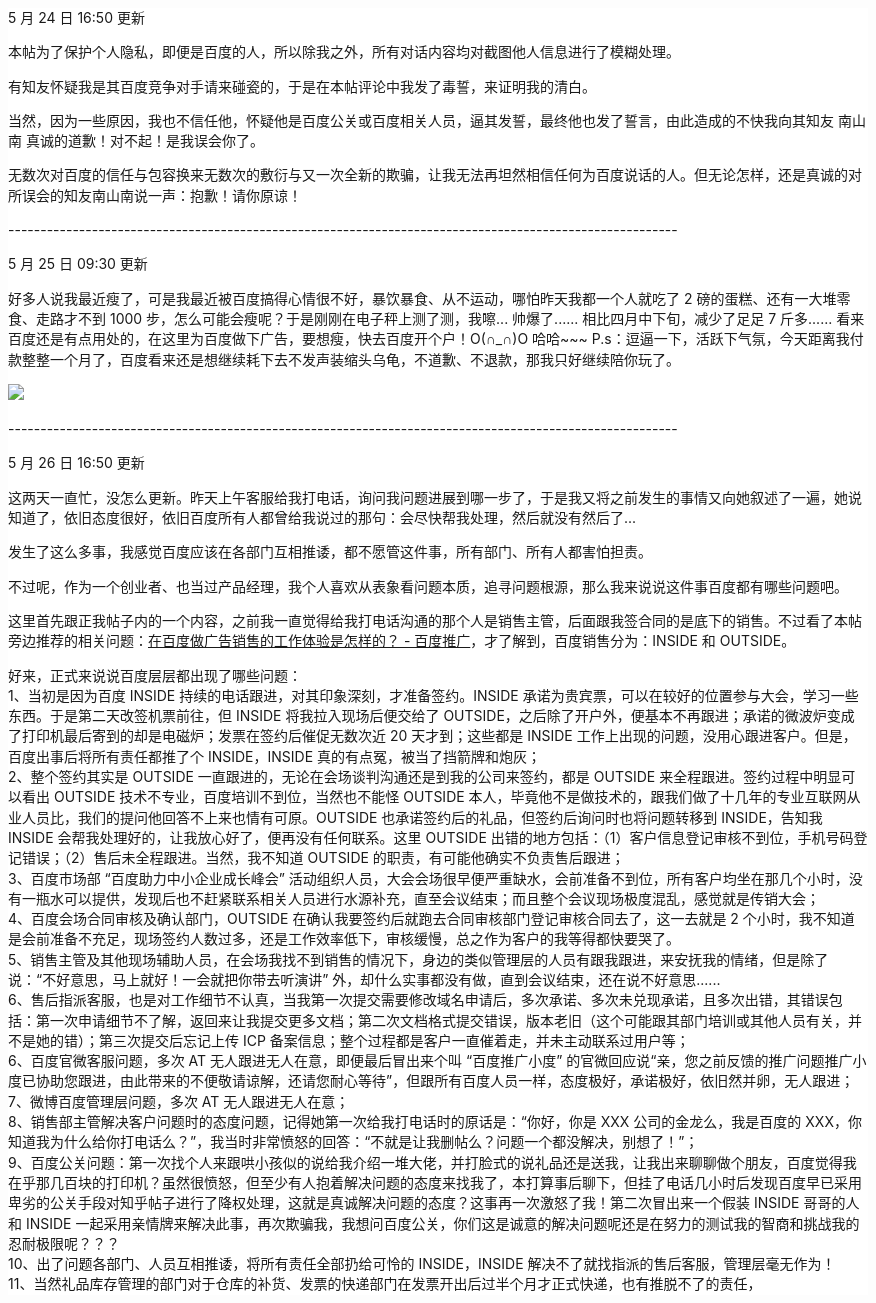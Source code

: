 5 月 24 日 16:50 更新

本帖为了保护个人隐私，即便是百度的人，所以除我之外，所有对话内容均对截图他人信息进行了模糊处理。

有知友怀疑我是其百度竞争对手请来碰瓷的，于是在本帖评论中我发了毒誓，来证明我的清白。

当然，因为一些原因，我也不信任他，怀疑他是百度公关或百度相关人员，逼其发誓，最终他也发了誓言，由此造成的不快我向其知友 南山南 真诚的道歉！对不起！是我误会你了。

无数次对百度的信任与包容换来无数次的敷衍与又一次全新的欺骗，让我无法再坦然相信任何为百度说话的人。但无论怎样，还是真诚的对所误会的知友南山南说一声：抱歉！请你原谅！

\--------------------------------------------------------------------------------------------------------

5 月 25 日 09:30 更新

好多人说我最近瘦了，可是我最近被百度搞得心情很不好，暴饮暴食、从不运动，哪怕昨天我都一个人就吃了 2 磅的蛋糕、还有一大堆零食、走路才不到 1000 步，怎么可能会瘦呢？于是刚刚在电子秤上测了测，我嚓... 帅爆了...... 相比四月中下旬，减少了足足 7 斤多...... 看来百度还是有点用处的，在这里为百度做下广告，要想瘦，快去百度开个户！O(∩\_∩)O 哈哈~~~ P.s：逗逼一下，活跃下气氛，今天距离我付款整整一个月了，百度看来还是想继续耗下去不发声装缩头乌龟，不道歉、不退款，那我只好继续陪你玩了。

![](https://images.weserv.nl/?url=https%3A//pic2.zhimg.com/f981ad9eef724d176fb085e6cfe4137a_r.jpg%3Fsource%3D1940ef5c)

\--------------------------------------------------------------------------------------------------------

5 月 26 日 16:50 更新

这两天一直忙，没怎么更新。昨天上午客服给我打电话，询问我问题进展到哪一步了，于是我又将之前发生的事情又向她叙述了一遍，她说知道了，依旧态度很好，依旧百度所有人都曾给我说过的那句：会尽快帮我处理，然后就没有然后了...

发生了这么多事，我感觉百度应该在各部门互相推诿，都不愿管这件事，所有部门、所有人都害怕担责。

不过呢，作为一个创业者、也当过产品经理，我个人喜欢从表象看问题本质，追寻问题根源，那么我来说说这件事百度都有哪些问题吧。

这里首先跟正我帖子内的一个内容，之前我一直觉得给我打电话沟通的那个人是销售主管，后面跟我签合同的是底下的销售。不过看了本帖旁边推荐的相关问题：[在百度做广告销售的工作体验是怎样的？ - 百度推广](https://www.zhihu.com/question/20637917)，才了解到，百度销售分为：INSIDE 和 OUTSIDE。

好来，正式来说说百度层层都出现了哪些问题：  
1、当初是因为百度 INSIDE 持续的电话跟进，对其印象深刻，才准备签约。INSIDE 承诺为贵宾票，可以在较好的位置参与大会，学习一些东西。于是第二天改签机票前往，但 INSIDE 将我拉入现场后便交给了 OUTSIDE，之后除了开户外，便基本不再跟进；承诺的微波炉变成了打印机最后寄到的却是电磁炉；发票在签约后催促无数次近 20 天才到；这些都是 INSIDE 工作上出现的问题，没用心跟进客户。但是，百度出事后将所有责任都推了个 INSIDE，INSIDE 真的有点冤，被当了挡箭牌和炮灰；  
2、整个签约其实是 OUTSIDE 一直跟进的，无论在会场谈判沟通还是到我的公司来签约，都是 OUTSIDE 来全程跟进。签约过程中明显可以看出 OUTSIDE 技术不专业，百度培训不到位，当然也不能怪 OUTSIDE 本人，毕竟他不是做技术的，跟我们做了十几年的专业互联网从业人员比，我们的提问他回答不上来也情有可原。OUTSIDE 也承诺签约后的礼品，但签约后询问时也将问题转移到 INSIDE，告知我 INSIDE 会帮我处理好的，让我放心好了，便再没有任何联系。这里 OUTSIDE 出错的地方包括：（1）客户信息登记审核不到位，手机号码登记错误；（2）售后未全程跟进。当然，我不知道 OUTSIDE 的职责，有可能他确实不负责售后跟进；  
3、百度市场部 “百度助力中小企业成长峰会” 活动组织人员，大会会场很早便严重缺水，会前准备不到位，所有客户均坐在那几个小时，没有一瓶水可以提供，发现后也不赶紧联系相关人员进行水源补充，直至会议结束；而且整个会议现场极度混乱，感觉就是传销大会；  
4、百度会场合同审核及确认部门，OUTSIDE 在确认我要签约后就跑去合同审核部门登记审核合同去了，这一去就是 2 个小时，我不知道是会前准备不充足，现场签约人数过多，还是工作效率低下，审核缓慢，总之作为客户的我等得都快要哭了。  
5、销售主管及其他现场辅助人员，在会场我找不到销售的情况下，身边的类似管理层的人员有跟我跟进，来安抚我的情绪，但是除了说：“不好意思，马上就好！一会就把你带去听演讲” 外，却什么实事都没有做，直到会议结束，还在说不好意思......  
6、售后指派客服，也是对工作细节不认真，当我第一次提交需要修改域名申请后，多次承诺、多次未兑现承诺，且多次出错，其错误包括：第一次申请细节不了解，返回来让我提交更多文档；第二次文档格式提交错误，版本老旧（这个可能跟其部门培训或其他人员有关，并不是她的错）；第三次提交后忘记上传 ICP 备案信息；整个过程都是客户一直催着走，并未主动联系过用户等；  
6、百度官微客服问题，多次 AT 无人跟进无人在意，即便最后冒出来个叫 “百度推广小度” 的官微回应说“亲，您之前反馈的推广问题推广小度已协助您跟进，由此带来的不便敬请谅解，还请您耐心等待”，但跟所有百度人员一样，态度极好，承诺极好，依旧然并卵，无人跟进；  
7、微博百度管理层问题，多次 AT 无人跟进无人在意；  
8、销售部主管解决客户问题时的态度问题，记得她第一次给我打电话时的原话是：“你好，你是 XXX 公司的金龙么，我是百度的 XXX，你知道我为什么给你打电话么？”，我当时非常愤怒的回答：“不就是让我删帖么？问题一个都没解决，别想了！”；  
9、百度公关问题：第一次找个人来跟哄小孩似的说给我介绍一堆大佬，并打脸式的说礼品还是送我，让我出来聊聊做个朋友，百度觉得我在乎那几百块的打印机？虽然很愤怒，但至少有人抱着解决问题的态度来找我了，本打算事后聊下，但挂了电话几小时后发现百度早已采用卑劣的公关手段对知乎帖子进行了降权处理，这就是真诚解决问题的态度？这事再一次激怒了我！第二次冒出来一个假装 INSIDE 哥哥的人和 INSIDE 一起采用亲情牌来解决此事，再次欺骗我，我想问百度公关，你们这是诚意的解决问题呢还是在努力的测试我的智商和挑战我的忍耐极限呢？？？  
10、出了问题各部门、人员互相推诿，将所有责任全部扔给可怜的 INSIDE，INSIDE 解决不了就找指派的售后客服，管理层毫无作为！  
11、当然礼品库存管理的部门对于仓库的补货、发票的快递部门在发票开出后过半个月才正式快递，也有推脱不了的责任，
